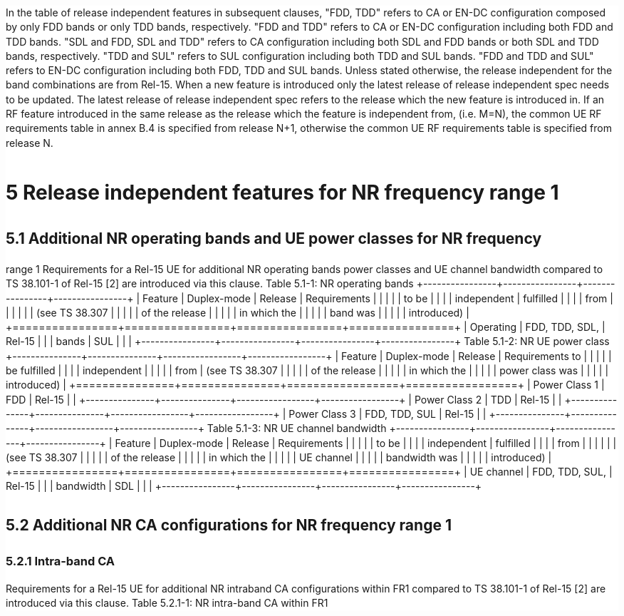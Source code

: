 In the table of release independent features in subsequent clauses, \"FDD,
TDD\" refers to CA or EN-DC configuration composed by only FDD bands or only
TDD bands, respectively. \"FDD and TDD\" refers to CA or EN-DC configuration
including both FDD and TDD bands. \"SDL and FDD, SDL and TDD\" refers to CA
configuration including both SDL and FDD bands or both SDL and TDD bands,
respectively. \"TDD and SUL\" refers to SUL configuration including both TDD
and SUL bands. \"FDD and TDD and SUL\" refers to EN-DC configuration including
both FDD, TDD and SUL bands. Unless stated otherwise, the release independent
for the band combinations are from Rel-15.
When a new feature is introduced only the latest release of release
independent spec needs to be updated. The latest release of release
independent spec refers to the release which the new feature is introduced in.
If an RF feature introduced in the same release as the release which the
feature is independent from, (i.e. M=N), the common UE RF requirements table
in annex B.4 is specified from release N+1, otherwise the common UE RF
requirements table is specified from release N.
# 5 Release independent features for NR frequency range 1
## 5.1 Additional NR operating bands and UE power classes for NR frequency
range 1
Requirements for a Rel-15 UE for additional NR operating bands power classes
and UE channel bandwidth compared to TS 38.101-1 of Rel-15 [2] are introduced
via this clause.
Table 5.1-1: NR operating bands
+----------------+----------------+----------------+----------------+ | Feature | Duplex-mode | Release | Requirements | | | | | to be | | | | independent | fulfilled | | | | from | | | | | | (see TS 38.307 | | | | | of the release | | | | | in which the | | | | | band was | | | | | introduced) | +================+================+================+================+ | Operating | FDD, TDD, SDL, | Rel-15 | | | bands | SUL | | | +----------------+----------------+----------------+----------------+
Table 5.1-2: NR UE power class
+---------------+---------------+-----------------+-----------------+ | Feature | Duplex-mode | Release | Requirements to | | | | | be fulfilled | | | | independent | | | | | from | (see TS 38.307 | | | | | of the release | | | | | in which the | | | | | power class was | | | | | introduced) | +===============+===============+=================+=================+ | Power Class 1 | FDD | Rel-15 | | +---------------+---------------+-----------------+-----------------+ | Power Class 2 | TDD | Rel-15 | | +---------------+---------------+-----------------+-----------------+ | Power Class 3 | FDD, TDD, SUL | Rel-15 | | +---------------+---------------+-----------------+-----------------+
Table 5.1-3: NR UE channel bandwidth
+----------------+----------------+----------------+----------------+ | Feature | Duplex-mode | Release | Requirements | | | | | to be | | | | independent | fulfilled | | | | from | | | | | | (see TS 38.307 | | | | | of the release | | | | | in which the | | | | | UE channel | | | | | bandwidth was | | | | | introduced) | +================+================+================+================+ | UE channel | FDD, TDD, SUL, | Rel-15 | | | bandwidth | SDL | | | +----------------+----------------+----------------+----------------+
## 5.2 Additional NR CA configurations for NR frequency range 1
### 5.2.1 Intra-band CA
Requirements for a Rel-15 UE for additional NR intraband CA configurations
within FR1 compared to TS 38.101-1 of Rel-15 [2] are introduced via this
clause.
Table 5.2.1-1: NR intra-band CA within FR1